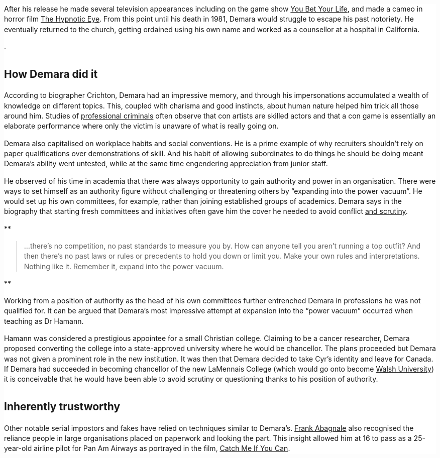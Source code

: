 After his release he made several television appearances including on the game show [You Bet Your Life](https://www.youtube.com/watch?v=33Rz5yYCeks&t=8s), and made a cameo in horror film [The Hypnotic Eye](https://en.wikipedia.org/wiki/The_Hypnotic_Eye). From this point until his death in 1981, Demara would struggle to escape his past notoriety. He eventually returned to the church, getting ordained using his own name and worked as a counsellor at a hospital in California.

 .

## How Demara did it

According to biographer Crichton, Demara had an impressive memory, and through his impersonations accumulated a wealth of knowledge on different topics. This, coupled with charisma and good instincts, about human nature helped him trick all those around him. Studies of [professional criminals](https://www.penguin.co.uk/books/1034375/the-big-con/) often observe that con artists are skilled actors and that a con game is essentially an elaborate performance where only the victim is unaware of what is really going on.

Demara also capitalised on workplace habits and social conventions. He is a prime example of why recruiters shouldn’t rely on paper qualifications over demonstrations of skill. And his habit of allowing subordinates to do things he should be doing meant Demara’s ability went untested, while at the same time engendering appreciation from junior staff.

He observed of his time in academia that there was always opportunity to gain authority and power in an organisation. There were ways to set himself as an authority figure without challenging or threatening others by “expanding into the power vacuum”. He would set up his own committees, for example, rather than joining established groups of academics. Demara says in the biography that starting fresh committees and initiatives often gave him the cover he needed to avoid conflict [and scrutiny](https://archive.org/details/greatimpostor010210mbp/page/n7).

**

> …there’s no competition, no past standards to measure you by. How can anyone tell you aren’t running a top outfit? And then there’s no past laws or rules or precedents to hold you down or limit you. Make your own rules and interpretations. Nothing like it. Remember it, expand into the power vacuum.

**

Working from a position of authority as the head of his own committees further entrenched Demara in professions he was not qualified for. It can be argued that Demara’s most impressive attempt at expansion into the “power vacuum” occurred when teaching as Dr Hamann.

Hamann was considered a prestigious appointee for a small Christian college. Claiming to be a cancer researcher, Demara proposed converting the college into a state-approved university where he would be chancellor. The plans proceeded but Demara was not given a prominent role in the new institution. It was then that Demara decided to take Cyr’s identity and leave for Canada. If Demara had succeeded in becoming chancellor of the new LaMennais College (which would go onto become [Walsh University](https://www.walsh.edu/)) it is conceivable that he would have been able to avoid scrutiny or questioning thanks to his position of authority.

## Inherently trustworthy

Other notable serial impostors and fakes have relied on techniques similar to Demara’s. [Frank Abagnale](https://www.businessinsider.com/frank-abagnale-crimes-2012-4?r=US&IR=T#he-faked-it-as-a-doctor-by-joking-whenever-he-didnt-know-the-answer-6) also recognised the reliance people in large organisations placed on paperwork and looking the part. This insight allowed him at 16 to pass as a 25-year-old airline pilot for Pan Am Airways as portrayed in the film, [Catch Me If You Can](https://www.imdb.com/title/tt0264464/).
